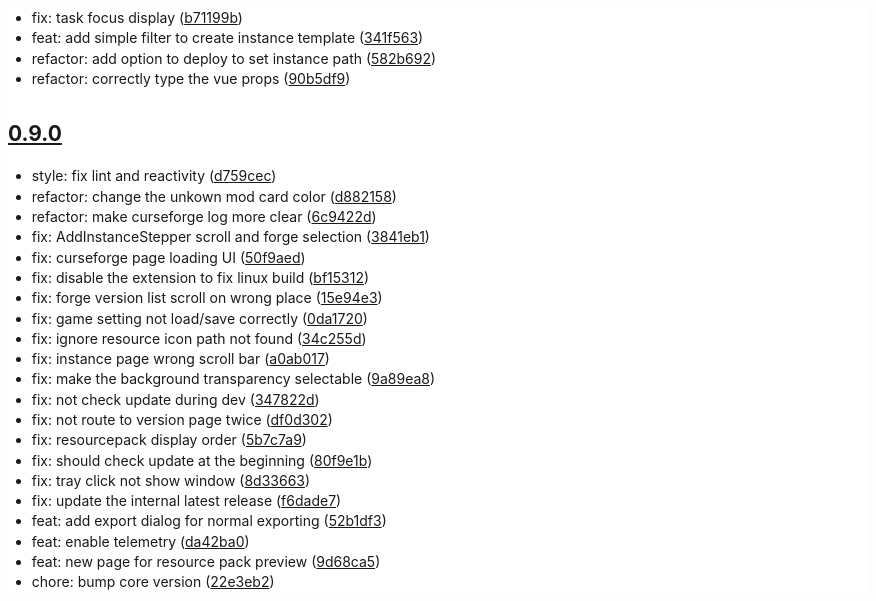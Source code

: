 * fix: task focus display ([b71199b](https://github.com/voxelum/x-minecraft-launcher/commit/b71199b))
* feat: add simple filter to create instance template ([341f563](https://github.com/voxelum/x-minecraft-launcher/commit/341f563))
* refactor: add option to deploy to set instance path ([582b692](https://github.com/voxelum/x-minecraft-launcher/commit/582b692))
* refactor: correctly type the vue props ([90b5df9](https://github.com/voxelum/x-minecraft-launcher/commit/90b5df9))


## [0.9.0](https://github.com/voxelum/x-minecraft-launcher/compare/v0.8.0...v0.9.0)

* style: fix lint and reactivity ([d759cec](https://github.com/voxelum/x-minecraft-launcher/commit/d759cec))
* refactor: change the unkown mod card color ([d882158](https://github.com/voxelum/x-minecraft-launcher/commit/d882158))
* refactor: make curseforge log more clear ([6c9422d](https://github.com/voxelum/x-minecraft-launcher/commit/6c9422d))
* fix: AddInstanceStepper scroll and forge selection ([3841eb1](https://github.com/voxelum/x-minecraft-launcher/commit/3841eb1))
* fix: curseforge page loading UI ([50f9aed](https://github.com/voxelum/x-minecraft-launcher/commit/50f9aed))
* fix: disable the extension to fix linux build ([bf15312](https://github.com/voxelum/x-minecraft-launcher/commit/bf15312))
* fix: forge version list scroll on wrong place ([15e94e3](https://github.com/voxelum/x-minecraft-launcher/commit/15e94e3))
* fix: game setting not load/save correctly ([0da1720](https://github.com/voxelum/x-minecraft-launcher/commit/0da1720))
* fix: ignore resource icon path not found ([34c255d](https://github.com/voxelum/x-minecraft-launcher/commit/34c255d))
* fix: instance page wrong scroll bar ([a0ab017](https://github.com/voxelum/x-minecraft-launcher/commit/a0ab017))
* fix: make the background transparency selectable ([9a89ea8](https://github.com/voxelum/x-minecraft-launcher/commit/9a89ea8))
* fix: not check update during dev ([347822d](https://github.com/voxelum/x-minecraft-launcher/commit/347822d))
* fix: not route to version page twice ([df0d302](https://github.com/voxelum/x-minecraft-launcher/commit/df0d302))
* fix: resourcepack display order ([5b7c7a9](https://github.com/voxelum/x-minecraft-launcher/commit/5b7c7a9))
* fix: should check update at the beginning ([80f9e1b](https://github.com/voxelum/x-minecraft-launcher/commit/80f9e1b))
* fix: tray click not show window ([8d33663](https://github.com/voxelum/x-minecraft-launcher/commit/8d33663))
* fix: update the internal latest release ([f6dade7](https://github.com/voxelum/x-minecraft-launcher/commit/f6dade7))
* feat: add export dialog for normal exporting ([52b1df3](https://github.com/voxelum/x-minecraft-launcher/commit/52b1df3))
* feat: enable telemetry ([da42ba0](https://github.com/voxelum/x-minecraft-launcher/commit/da42ba0))
* feat: new page for resource pack preview ([9d68ca5](https://github.com/voxelum/x-minecraft-launcher/commit/9d68ca5))
* chore: bump core version ([22e3eb2](https://github.com/voxelum/x-minecraft-launcher/commit/22e3eb2))
